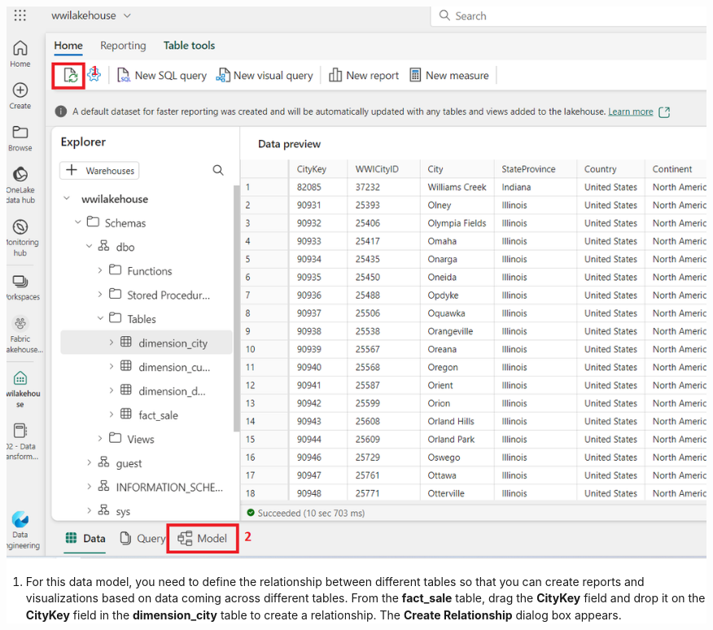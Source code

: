 ![](media/0495b5423e7746064a52407bb9d50aab.png)

1.  For this data model, you need to define the relationship between different tables so that you can create reports and visualizations based on data coming across different tables. From the **fact_sale** table, drag the **CityKey** field and drop it on the **CityKey** field in the **dimension_city** table to create a relationship. The **Create Relationship** dialog box appears.
